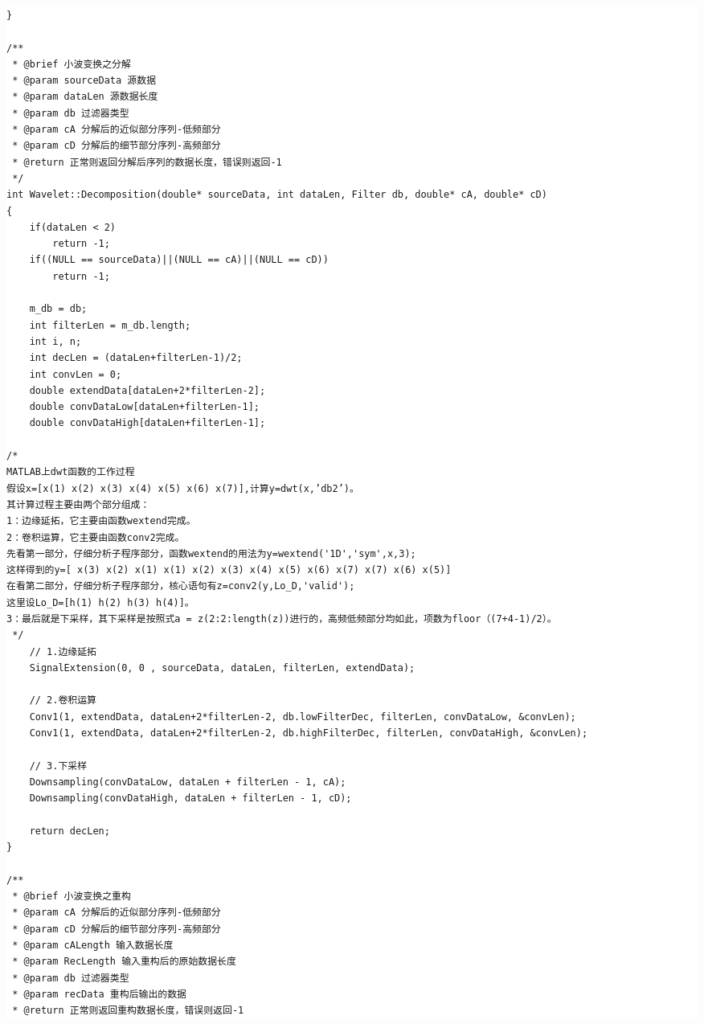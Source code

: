 ~~~
}

/**
 * @brief 小波变换之分解
 * @param sourceData 源数据
 * @param dataLen 源数据长度
 * @param db 过滤器类型
 * @param cA 分解后的近似部分序列-低频部分
 * @param cD 分解后的细节部分序列-高频部分
 * @return 正常则返回分解后序列的数据长度，错误则返回-1
 */
int Wavelet::Decomposition(double* sourceData, int dataLen, Filter db, double* cA, double* cD)
{
    if(dataLen < 2)
        return -1;
    if((NULL == sourceData)||(NULL == cA)||(NULL == cD))
        return -1;

    m_db = db;
    int filterLen = m_db.length;
    int i, n;
    int decLen = (dataLen+filterLen-1)/2;
    int convLen = 0;
    double extendData[dataLen+2*filterLen-2];
    double convDataLow[dataLen+filterLen-1];
    double convDataHigh[dataLen+filterLen-1];

/*
MATLAB上dwt函数的工作过程
假设x=[x(1) x(2) x(3) x(4) x(5) x(6) x(7)],计算y=dwt(x,’db2’)。
其计算过程主要由两个部分组成：
1：边缘延拓，它主要由函数wextend完成。
2：卷积运算，它主要由函数conv2完成。
先看第一部分，仔细分析子程序部分，函数wextend的用法为y=wextend('1D','sym',x,3);
这样得到的y=[ x(3) x(2) x(1) x(1) x(2) x(3) x(4) x(5) x(6) x(7) x(7) x(6) x(5)]
在看第二部分，仔细分析子程序部分，核心语句有z=conv2(y,Lo_D,'valid');
这里设Lo_D=[h(1) h(2) h(3) h(4)]。
3：最后就是下采样，其下采样是按照式a = z(2:2:length(z))进行的，高频低频部分均如此，项数为floor（(7+4-1)/2）。
 */
    // 1.边缘延拓
    SignalExtension(0, 0 , sourceData, dataLen, filterLen, extendData);

    // 2.卷积运算
    Conv1(1, extendData, dataLen+2*filterLen-2, db.lowFilterDec, filterLen, convDataLow, &convLen);
    Conv1(1, extendData, dataLen+2*filterLen-2, db.highFilterDec, filterLen, convDataHigh, &convLen);

    // 3.下采样
    Downsampling(convDataLow, dataLen + filterLen - 1, cA);
    Downsampling(convDataHigh, dataLen + filterLen - 1, cD);

    return decLen;
}

/**
 * @brief 小波变换之重构
 * @param cA 分解后的近似部分序列-低频部分
 * @param cD 分解后的细节部分序列-高频部分
 * @param cALength 输入数据长度
 * @param RecLength 输入重构后的原始数据长度
 * @param db 过滤器类型
 * @param recData 重构后输出的数据
 * @return 正常则返回重构数据长度，错误则返回-1
~~~